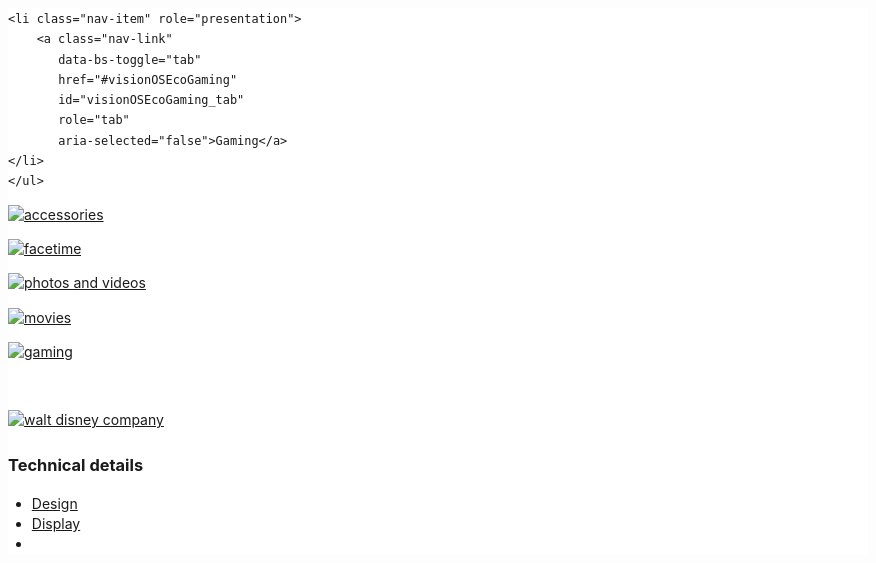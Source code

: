     <li class="nav-item" role="presentation">
        <a class="nav-link"
           data-bs-toggle="tab" 
           href="#visionOSEcoGaming"
           id="visionOSEcoGaming_tab"
           role="tab" 
           aria-selected="false">Gaming</a>
    </li>
    </ul>

<div class="tab-content">
<div class="tab-pane show active" id="visionOSEcoAccessories" role="tabpanel">

<a href="https://developer.apple.com/videos/play/wwdc2023/101/?time=5510"><img class="img-fluid" alt="accessories" src="../../../../../images/iOSdev/wwdc23-Keynote_59.png"/>
</a>
</div>

<div class="tab-pane" id="visionOSEcoFacetime" role="tabpanel">

<a href="https://developer.apple.com/videos/play/wwdc2023/101/?time=5594"><img class="img-fluid" alt="facetime" src="../../../../../images/iOSdev/wwdc23-Keynote_60.png"/>
</a>
</div>

<div class="tab-pane" id="visionOSEcoPhotos" role="tabpanel">

<a href="https://developer.apple.com/videos/play/wwdc2023/101/?time=5676"><img class="img-fluid" alt="photos and videos" src="../../../../../images/iOSdev/wwdc23-Keynote_61.png"/>
</a>
</div>

<div class="tab-pane" id="visionOSEcoMovies" role="tabpanel">

<a href="https://developer.apple.com/videos/play/wwdc2023/101/?time=5829"><img class="img-fluid" alt="movies" src="../../../../../images/iOSdev/wwdc23-Keynote_62.png"/>
</a>
</div>

<div class="tab-pane" id="visionOSEcoGaming" role="tabpanel">

<a href="https://developer.apple.com/videos/play/wwdc2023/101/?time=5925"><img class="img-fluid" alt="gaming" src="../../../../../images/iOSdev/wwdc23-Keynote_63.png"/>
</a>
</div>
</div>
</br>

<a href="https://developer.apple.com/videos/play/wwdc2023/101/?time=5989"><img class="img-fluid" alt="walt disney company" src="../../../../../images/iOSdev/wwdc23-Keynote_64.png"/>
</a>

### Technical&nbsp;details
<ul class="nav nav-tabs" role="tablist">
    <li class="nav-item" role="presentation">
        <a class="nav-link active"
           data-bs-toggle="tab" 
           href="#visionOSTechDesign"
           id="visionOSTechDesign_tab"
           role="tab" 
           aria-selected="true">Design</a>
    </li>
    <li class="nav-item" role="presentation">
        <a class="nav-link"
           data-bs-toggle="tab" 
           href="#visionOSTechDisplay"
           id="visionOSTechDisplay_tab"
           role="tab" 
           aria-selected="false">Display</a>
    </li>
    <li class="nav-item" role="presentation">